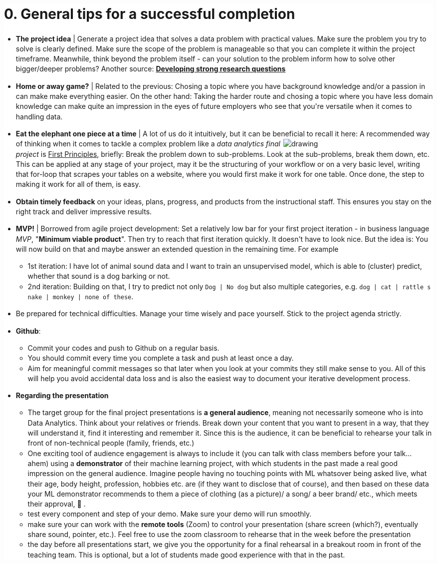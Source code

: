# 0. General tips for a successful completion

* **The project idea** | Generate a project idea that solves a data problem with practical values. Make sure the problem you try to solve is clearly defined. Make sure the scope of the problem is manageable so that you can complete it within the project timeframe. Meanwhile, think beyond the problem itself - can your solution to the problem inform how to solve other bigger/deeper problems? Another source: [**Developing strong research questions**](https://www.scribbr.com/research-process/research-questions/)

* **Home or away game?** | Related to the previous: Chosing a topic where you have background knowledge and/or a passion in can make make everything easier. On the other hand: Taking the harder route and chosing a topic where you have less domain knowledge can make quite an impression in the eyes of future employers who see that you're versatile when it comes to handling data.

* **Eat the elephant one piece at a time** | A lot of us do it intuitively, but it can be beneficial to recall it here: <img src="one_bite.jpg" alt="drawing" align="right" width="300px;"/> A recommended way of thinking when it comes to tackle a complex problem like a *data analytics final project* is [First Principles](https://fs.blog/2018/04/first-principles/), briefly: Break the problem down to sub-problems. Look at the sub-problems, break them down, etc. This can be applied at any stage of your project, may it be the structuring of your workflow or on a very basic level, writing that for-loop that scrapes your tables on a website, where you would first make it work for one table. Once done, the step to making it work for all of them, is easy.

* **Obtain timely feedback** on your ideas, plans, progress, and products from the instructional staff. This ensures you stay on the right track and deliver impressive results.

* **MVP!** | Borrowed from agile project development: Set a relatively low bar for your first project iteration - in business language *MVP*, "**Minimum viable product**". Then try to reach that first iteration quickly. It doesn't have to look nice. But the idea is: You will now build on that and maybe answer an extended question in the remaining time. For example
  * 1st iteration: I have lot of animal sound data and I want to train an unsupervised model, which is able to (cluster) predict, whether that sound is a dog barking or not.
  * 2nd iteration: Building on that, I try to predict not only `Dog | No dog` but also multiple categories, e.g. `dog | cat | rattle snake | monkey | none of these`.
* Be prepared for technical difficulties. Manage your time wisely and pace yourself. Stick to the project agenda strictly.

* **Github**:
  * Commit your codes and push to Github on a regular basis.
  * You should commit every time you complete a task and push at least once a day.
  * Aim for meaningful commit messages so that later when you look at your commits they still make sense to you.
  All of this will help you avoid accidental data loss and is also the easiest way to document your iterative development process.

* **Regarding the presentation**
  * The target group for the final project presentations is **a general audience**, meaning not necessarily someone who is into Data Analytics. Think about your relatives or friends. Break down your content that you want to present in a way, that they will understand it, find it interesting and remember it. Since this is the audience, it can be beneficial to rehearse your talk in front of non-technical people (family, friends, etc.)
  * One exciting tool of audience engagement is always to include it (you can talk with class members before your talk... ahem) using a **demonstrator** of their machine learning project, with which students in the past made a real good impression on the general audience. Imagine people having no touching points with ML whatsover being asked live, what their age, body height, profession, hobbies etc. are (if they want to disclose that of course), and then based on these data your ML demonstrator recommends to them a piece of clothing (as a picture)/ a song/ a beer brand/ etc., which meets their approval, :mage: .
  * test every component and step of your demo. Make sure your demo will run smoothly.
  * make sure your can work with the **remote tools** (Zoom) to control your presentation (share screen (which?), eventually share sound, pointer, etc.). Feel free to use the zoom classroom to rehearse that in the week before the presentation
  * the day before all presentations start, we give you the opportunity for a final rehearsal in a breakout room in front of the teaching team. This is optional, but a lot of students made good experience with that in the past.
